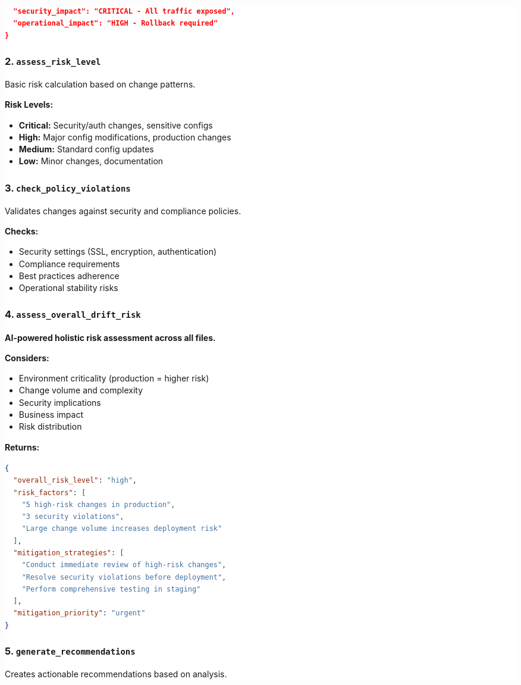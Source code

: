 ```json
  "security_impact": "CRITICAL - All traffic exposed",
  "operational_impact": "HIGH - Rollback required"
}
```

### 2. `assess_risk_level`
Basic risk calculation based on change patterns.

**Risk Levels:**
- **Critical:** Security/auth changes, sensitive configs
- **High:** Major config modifications, production changes
- **Medium:** Standard config updates
- **Low:** Minor changes, documentation

### 3. `check_policy_violations`
Validates changes against security and compliance policies.

**Checks:**
- Security settings (SSL, encryption, authentication)
- Compliance requirements
- Best practices adherence
- Operational stability risks

### 4. `assess_overall_drift_risk`
**AI-powered holistic risk assessment across all files.**

**Considers:**
- Environment criticality (production = higher risk)
- Change volume and complexity
- Security implications
- Business impact
- Risk distribution

**Returns:**
```json
{
  "overall_risk_level": "high",
  "risk_factors": [
    "5 high-risk changes in production",
    "3 security violations",
    "Large change volume increases deployment risk"
  ],
  "mitigation_strategies": [
    "Conduct immediate review of high-risk changes",
    "Resolve security violations before deployment",
    "Perform comprehensive testing in staging"
  ],
  "mitigation_priority": "urgent"
}
```

### 5. `generate_recommendations`
Creates actionable recommendations based on analysis.
